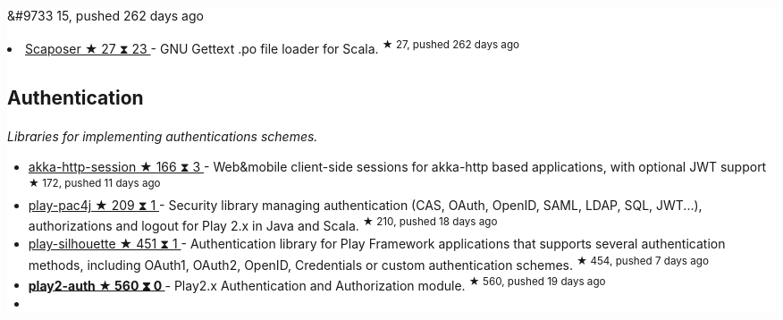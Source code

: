    &#9733 15, pushed 262 days ago
  </sup>
 </li>
 <li>
  <a href="https://github.com/xitrum-framework/scaposer">
   Scaposer ★ 27 ⧗ 23
  </a>
  - GNU Gettext .po file loader for Scala.
  <sup>
   &#9733 27, pushed 262 days ago
  </sup>
 </li>
</ul>
<h2>
 Authentication
</h2>
<p>
 <em>
  Libraries for implementing authentications schemes.
 </em>
</p>
<ul>
 <li>
  <a href="https://github.com/softwaremill/akka-http-session">
   akka-http-session ★ 166 ⧗ 3
  </a>
  - Web&mobile client-side sessions for akka-http based applications, with optional JWT support
  <sup>
   &#9733 172, pushed 11 days ago
  </sup>
 </li>
 <li>
  <a href="https://github.com/pac4j/play-pac4j">
   play-pac4j ★ 209 ⧗ 1
  </a>
  - Security library managing authentication (CAS, OAuth, OpenID, SAML, LDAP, SQL, JWT...), authorizations and logout for Play 2.x in Java and Scala.
  <sup>
   &#9733 210, pushed 18 days ago
  </sup>
 </li>
 <li>
  <a href="https://github.com/mohiva/play-silhouette">
   play-silhouette ★ 451 ⧗ 1
  </a>
  - Authentication library for Play Framework applications that supports several authentication methods, including OAuth1, OAuth2, OpenID, Credentials or custom authentication schemes.
  <sup>
   &#9733 454, pushed 7 days ago
  </sup>
 </li>
 <li>
  <strong>
   <a href="https://github.com/t2v/play2-auth">
    play2-auth ★ 560 ⧗ 0
   </a>
  </strong>
  - Play2.x Authentication and Authorization module.
  <sup>
   &#9733 560, pushed 19 days ago
  </sup>
 </li>
 <li>
  <a href="https://github.com/nulab/scala-oauth2-provider">